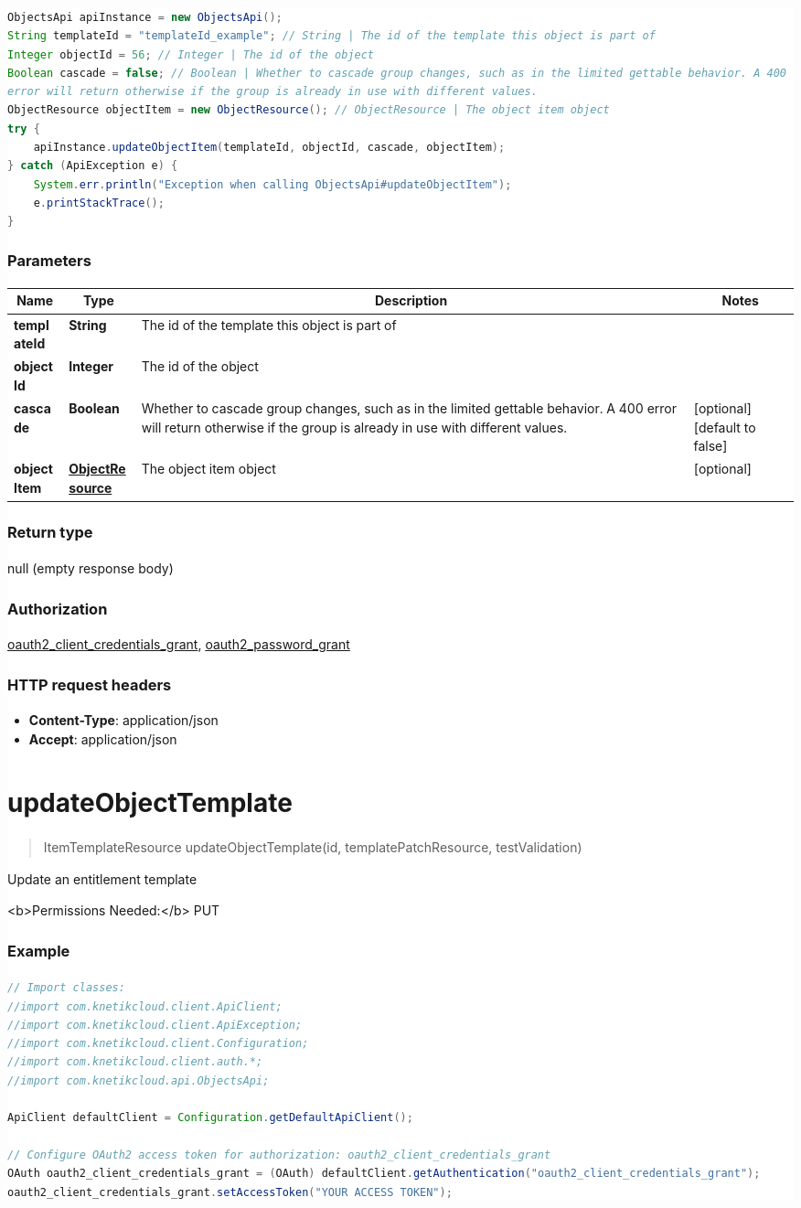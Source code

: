 ```java
ObjectsApi apiInstance = new ObjectsApi();
String templateId = "templateId_example"; // String | The id of the template this object is part of
Integer objectId = 56; // Integer | The id of the object
Boolean cascade = false; // Boolean | Whether to cascade group changes, such as in the limited gettable behavior. A 400 error will return otherwise if the group is already in use with different values.
ObjectResource objectItem = new ObjectResource(); // ObjectResource | The object item object
try {
    apiInstance.updateObjectItem(templateId, objectId, cascade, objectItem);
} catch (ApiException e) {
    System.err.println("Exception when calling ObjectsApi#updateObjectItem");
    e.printStackTrace();
}
```

### Parameters

Name | Type | Description  | Notes
------------- | ------------- | ------------- | -------------
 **templateId** | **String**| The id of the template this object is part of |
 **objectId** | **Integer**| The id of the object |
 **cascade** | **Boolean**| Whether to cascade group changes, such as in the limited gettable behavior. A 400 error will return otherwise if the group is already in use with different values. | [optional] [default to false]
 **objectItem** | [**ObjectResource**](ObjectResource.md)| The object item object | [optional]

### Return type

null (empty response body)

### Authorization

[oauth2_client_credentials_grant](../README.md#oauth2_client_credentials_grant), [oauth2_password_grant](../README.md#oauth2_password_grant)

### HTTP request headers

 - **Content-Type**: application/json
 - **Accept**: application/json

<a name="updateObjectTemplate"></a>
# **updateObjectTemplate**
> ItemTemplateResource updateObjectTemplate(id, templatePatchResource, testValidation)

Update an entitlement template

&lt;b&gt;Permissions Needed:&lt;/b&gt; PUT

### Example
```java
// Import classes:
//import com.knetikcloud.client.ApiClient;
//import com.knetikcloud.client.ApiException;
//import com.knetikcloud.client.Configuration;
//import com.knetikcloud.client.auth.*;
//import com.knetikcloud.api.ObjectsApi;

ApiClient defaultClient = Configuration.getDefaultApiClient();

// Configure OAuth2 access token for authorization: oauth2_client_credentials_grant
OAuth oauth2_client_credentials_grant = (OAuth) defaultClient.getAuthentication("oauth2_client_credentials_grant");
oauth2_client_credentials_grant.setAccessToken("YOUR ACCESS TOKEN");
```